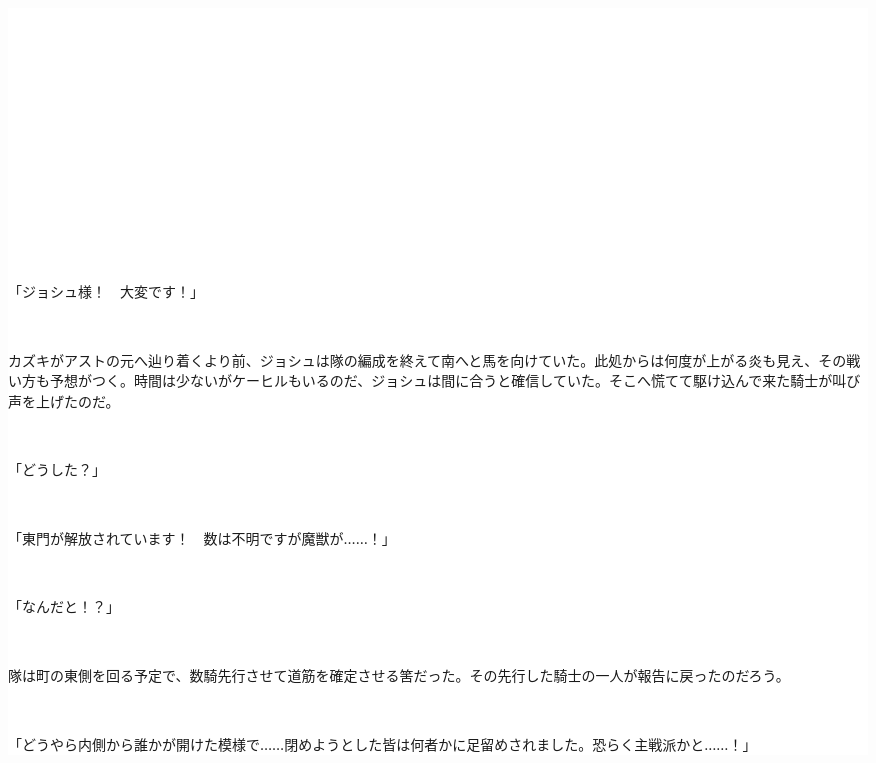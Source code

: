  <p id="L171">
  <br/>
 </p>
 <p id="L172">
  <br/>
 </p>
 <p id="L173">
  <br/>
 </p>
 <p id="L174">
  <br/>
 </p>
 <p id="L175">
  <br/>
 </p>
 <p id="L176">
  <br/>
 </p>
 <p id="L177">
  <br/>
 </p>
 <p id="L178">
  <br/>
 </p>
 <p id="L179">
  「ジョシュ様！　大変です！」
 </p>
 <p id="L180">
  <br/>
 </p>
 <p id="L181">
  カズキがアストの元へ辿り着くより前、ジョシュは隊の編成を終えて南へと馬を向けていた。此処からは何度が上がる炎も見え、その戦い方も予想がつく。時間は少ないがケーヒルもいるのだ、ジョシュは間に合うと確信していた。そこへ慌てて駆け込んで来た騎士が叫び声を上げたのだ。
 </p>
 <p id="L182">
  <br/>
 </p>
 <p id="L183">
  「どうした？」
 </p>
 <p id="L184">
  <br/>
 </p>
 <p id="L185">
  「東門が解放されています！　数は不明ですが魔獣が……！」
 </p>
 <p id="L186">
  <br/>
 </p>
 <p id="L187">
  「なんだと！？」
 </p>
 <p id="L188">
  <br/>
 </p>
 <p id="L189">
  隊は町の東側を回る予定で、数騎先行させて道筋を確定させる筈だった。その先行した騎士の一人が報告に戻ったのだろう。
 </p>
 <p id="L190">
  <br/>
 </p>
 <p id="L191">
  「どうやら内側から誰かが開けた模様で……閉めようとした皆は何者かに足留めされました。恐らく主戦派かと……！」
 </p>